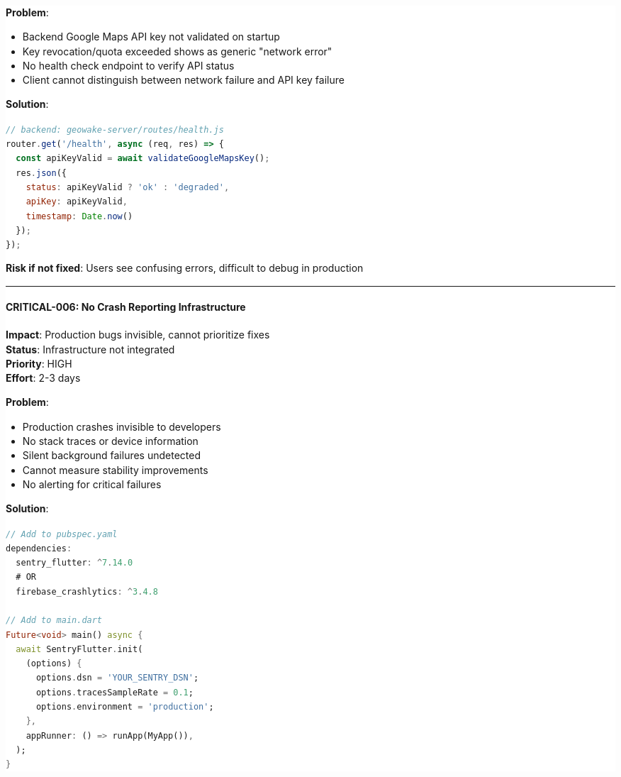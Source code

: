 **Problem**:
- Backend Google Maps API key not validated on startup
- Key revocation/quota exceeded shows as generic "network error"
- No health check endpoint to verify API status
- Client cannot distinguish between network failure and API key failure

**Solution**:
```javascript
// backend: geowake-server/routes/health.js
router.get('/health', async (req, res) => {
  const apiKeyValid = await validateGoogleMapsKey();
  res.json({
    status: apiKeyValid ? 'ok' : 'degraded',
    apiKey: apiKeyValid,
    timestamp: Date.now()
  });
});
```

**Risk if not fixed**: Users see confusing errors, difficult to debug in production

---

#### CRITICAL-006: No Crash Reporting Infrastructure
**Impact**: Production bugs invisible, cannot prioritize fixes  
**Status**: Infrastructure not integrated  
**Priority**: HIGH  
**Effort**: 2-3 days

**Problem**:
- Production crashes invisible to developers
- No stack traces or device information
- Silent background failures undetected
- Cannot measure stability improvements
- No alerting for critical failures

**Solution**:
```dart
// Add to pubspec.yaml
dependencies:
  sentry_flutter: ^7.14.0
  # OR
  firebase_crashlytics: ^3.4.8

// Add to main.dart
Future<void> main() async {
  await SentryFlutter.init(
    (options) {
      options.dsn = 'YOUR_SENTRY_DSN';
      options.tracesSampleRate = 0.1;
      options.environment = 'production';
    },
    appRunner: () => runApp(MyApp()),
  );
}
```
